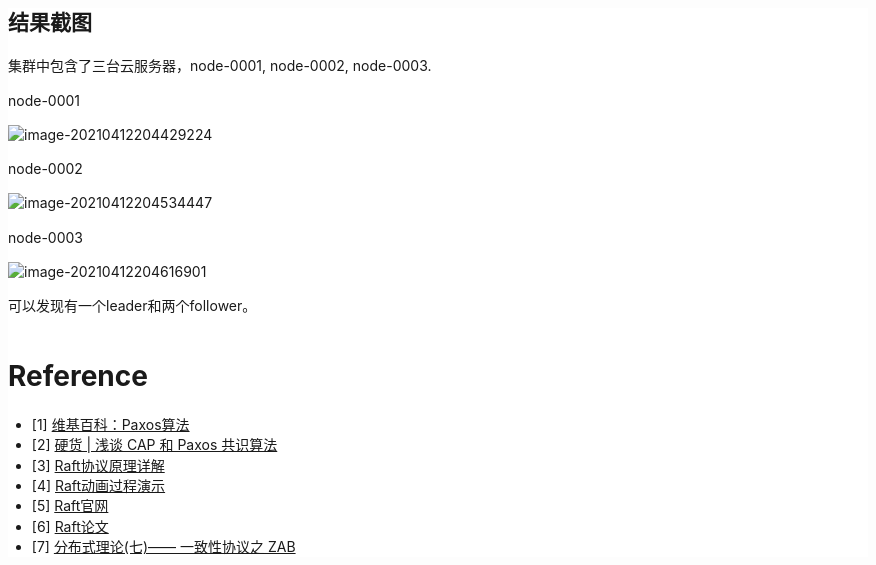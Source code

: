 ## 结果截图

集群中包含了三台云服务器，node-0001, node-0002, node-0003.

node-0001

![image-20210412204429224](https://maples31-blog.oss-cn-beijing.aliyuncs.com/img/image-20210412204429224.png)

node-0002

![image-20210412204534447](https://maples31-blog.oss-cn-beijing.aliyuncs.com/img/image-20210412204534447.png)

node-0003

![image-20210412204616901](https://maples31-blog.oss-cn-beijing.aliyuncs.com/img/image-20210412204616901.png)

可以发现有一个leader和两个follower。



# Reference

- [1] [维基百科：Paxos算法](https://zh.wikipedia.org/wiki/Paxos%E7%AE%97%E6%B3%95)
- [2] [硬货 | 浅谈 CAP 和 Paxos 共识算法](https://blog.csdn.net/u013256816/article/details/104809809)
- [3] [Raft协议原理详解](https://zhuanlan.zhihu.com/p/91288179)
- [4] [Raft动画过程演示](http://thesecretlivesofdata.com/raft/)
- [5] [Raft官网](https://raft.github.io/)
- [6] [Raft论文](https://raft.github.io/raft.pdf)
- [7] [分布式理论(七)—— 一致性协议之 ZAB](https://www.cnblogs.com/stateis0/p/9062133.html)